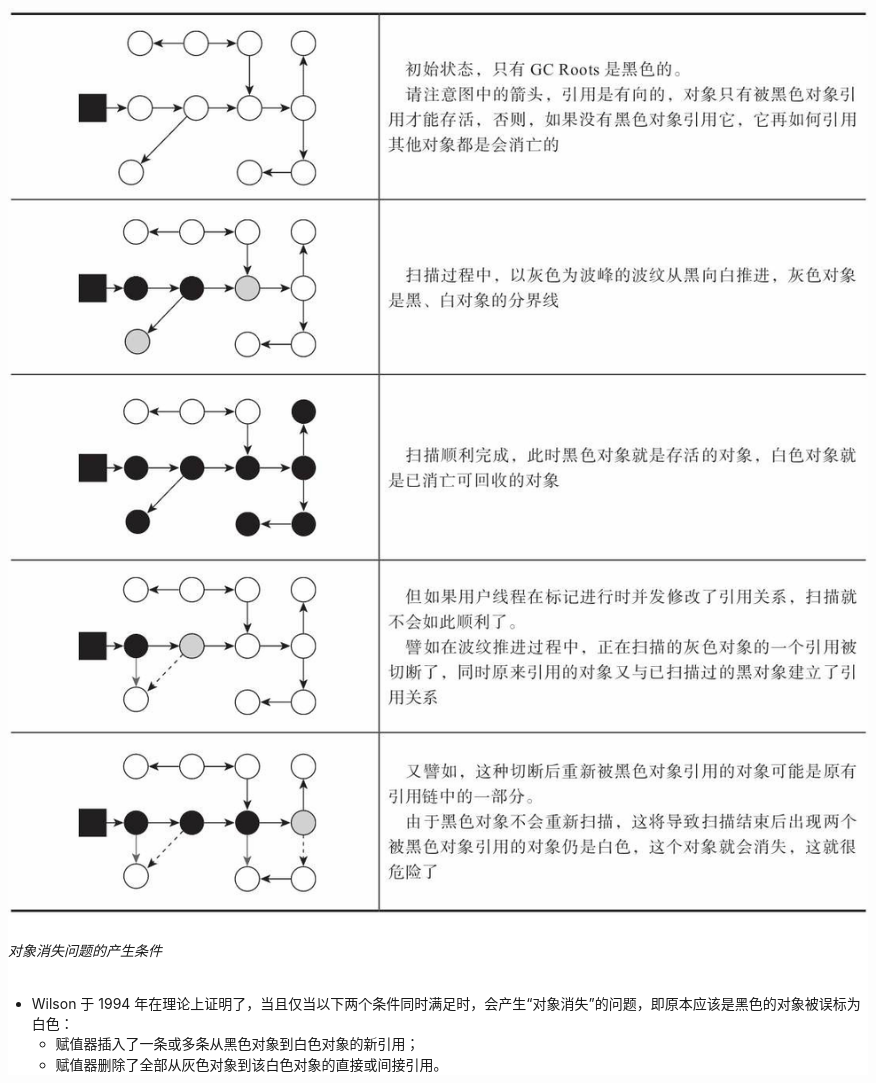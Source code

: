 ![并发导致“对象消失”问题的示意](img/%E5%B9%B6%E5%8F%91%E5%87%BA%E7%8E%B0%E2%80%9C%E5%AF%B9%E8%B1%A1%E6%B6%88%E5%A4%B1%E2%80%9D%E9%97%AE%E9%A2%98%E7%9A%84%E7%A4%BA%E6%84%8F.png)

###### 对象消失问题的产生条件

- Wilson 于 1994 年在理论上证明了，当且仅当以下两个条件同时满足时，会产生“对象消失”的问题，即原本应该是黑色的对象被误标为白色：
  - 赋值器插入了一条或多条从黑色对象到白色对象的新引用；
  - 赋值器删除了全部从灰色对象到该白色对象的直接或间接引用。
